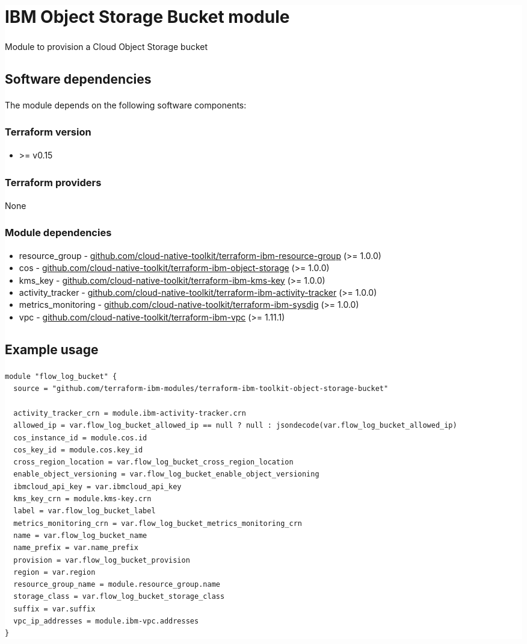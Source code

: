 # IBM Object Storage Bucket module

Module to provision a Cloud Object Storage bucket


## Software dependencies

The module depends on the following software components:

### Terraform version

- \>= v0.15

### Terraform providers


None

### Module dependencies


- resource_group - [github.com/cloud-native-toolkit/terraform-ibm-resource-group](https://github.com/cloud-native-toolkit/terraform-ibm-resource-group) (>= 1.0.0)
- cos - [github.com/cloud-native-toolkit/terraform-ibm-object-storage](https://github.com/cloud-native-toolkit/terraform-ibm-object-storage) (>= 1.0.0)
- kms_key - [github.com/cloud-native-toolkit/terraform-ibm-kms-key](https://github.com/cloud-native-toolkit/terraform-ibm-kms-key) (>= 1.0.0)
- activity_tracker - [github.com/cloud-native-toolkit/terraform-ibm-activity-tracker](https://github.com/cloud-native-toolkit/terraform-ibm-activity-tracker) (>= 1.0.0)
- metrics_monitoring - [github.com/cloud-native-toolkit/terraform-ibm-sysdig](https://github.com/cloud-native-toolkit/terraform-ibm-sysdig) (>= 1.0.0)
- vpc - [github.com/cloud-native-toolkit/terraform-ibm-vpc](https://github.com/cloud-native-toolkit/terraform-ibm-vpc) (>= 1.11.1)

## Example usage

```hcl
module "flow_log_bucket" {
  source = "github.com/terraform-ibm-modules/terraform-ibm-toolkit-object-storage-bucket"

  activity_tracker_crn = module.ibm-activity-tracker.crn
  allowed_ip = var.flow_log_bucket_allowed_ip == null ? null : jsondecode(var.flow_log_bucket_allowed_ip)
  cos_instance_id = module.cos.id
  cos_key_id = module.cos.key_id
  cross_region_location = var.flow_log_bucket_cross_region_location
  enable_object_versioning = var.flow_log_bucket_enable_object_versioning
  ibmcloud_api_key = var.ibmcloud_api_key
  kms_key_crn = module.kms-key.crn
  label = var.flow_log_bucket_label
  metrics_monitoring_crn = var.flow_log_bucket_metrics_monitoring_crn
  name = var.flow_log_bucket_name
  name_prefix = var.name_prefix
  provision = var.flow_log_bucket_provision
  region = var.region
  resource_group_name = module.resource_group.name
  storage_class = var.flow_log_bucket_storage_class
  suffix = var.suffix
  vpc_ip_addresses = module.ibm-vpc.addresses
}

```
